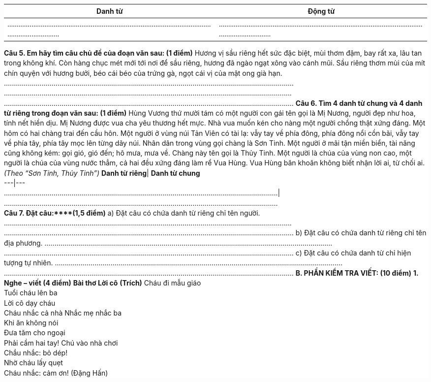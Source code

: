 **Danh từ**| **Động từ**  
---|---  
..........................................................................................................................................| ..........................................................................................................................................  
**Câu 5. Em hãy tìm câu chủ đề của đoạn văn sau: \(1 điểm\)**
Hương vị sầu riêng hết sức đặc biệt, mùi thơm đậm, bay rất xa, lâu tan trong không khí. Còn hàng chục mét mới tới nơi để sầu riêng, hương đã ngào ngạt xông vào cánh mũi. Sầu riêng thơm mùi của mít chín quyện với hương bưởi, béo cái béo của trứng gà, ngọt cái vị của mật ong già hạn.
..................................................................................................................................................
.................................................................................................................................................
..................................................................................................................................................
**Câu 6. Tìm 4 danh từ chung và 4 danh từ riêng trong đoạn văn sau: \(1 điểm\)**
Hùng Vương thứ mười tám có một người con gái tên gọi là Mị Nương, người đẹp như hoa, tính nết hiền dịu. Mị Nương được vua cha yêu thương hết mực. Nhà vua muốn kén cho nàng một người chồng thật xứng đáng.
Một hôm có hai chàng trai đến cầu hôn. Một người ở vùng núi Tản Viên có tài lạ: vẫy tay về phía đông, phía đông nổi cồn bãi, vẫy tay về phía tây, phía tây mọc lên từng dãy núi. Nhân dân trong vùng gọi chàng là Sơn Tinh. Một người ở mãi tận miền biển, tài năng cũng không kém: gọi gió, gió đến; hô mưa, mưa về. Chàng này tên gọi là Thủy Tinh. Một người là chúa của vùng non cao, một người là chúa của vùng nước thẳm, cả hai đều xứng đáng làm rể Vua Hùng. Vua Hùng băn khoăn không biết nhận lời ai, từ chối ai.
_\(Theo “Sơn Tinh, Thủy Tinh”\)_
**Danh từ riêng**| **Danh từ chung**  
---|---  
..........................................................................................................................................| ..........................................................................................................................................  
**Câu 7. Đặt câu:****\(1,5 điểm\)**
a\) Đặt câu có chứa danh từ riêng chỉ tên người.
.................................................................................................................................................
..................................................................................................................................................
b\) Đặt câu có chứa danh từ riêng chỉ tên địa phương.
.................................................................................................................................................
..................................................................................................................................................
c\) Đặt câu có chứa danh từ chỉ hiện tượng tự nhiên.
.................................................................................................................................................
..................................................................................................................................................
**B. PHẦN KIỂM TRA VIẾT: \(10 điểm\)**
**1\. Nghe – viết \(4 điểm\)**
**Bài thơ Lời cô**
**\(Trích\)**
Cháu đi mẫu giáo  
Tuổi cháu lên ba  
Lời cô dạy cháu  
Cháu nhắc cả nhà
Nhắc mẹ nhắc ba  
Khi ăn không nói  
Đưa tăm cho ngoại  
Phải cầm hai tay\!
Chú vào nhà chơi  
Chắu nhắc: bỏ dép\!  
Nhờ cháu lấy quẹt  
Cháu nhắc: cảm ơn\!
\(Đặng Hấn\)